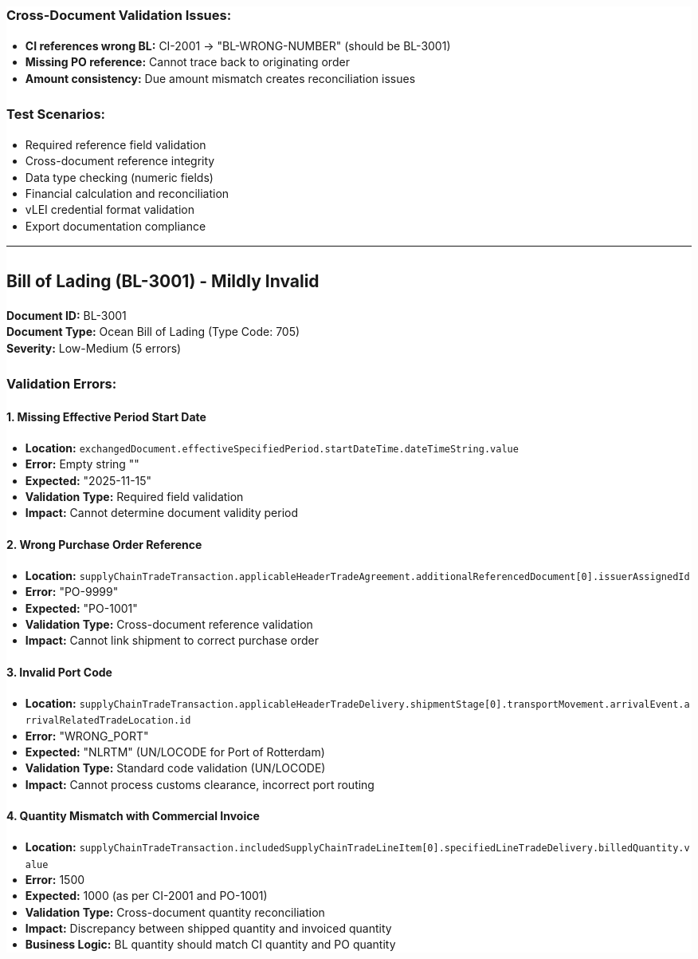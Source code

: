 ### Cross-Document Validation Issues:
- **CI references wrong BL:** CI-2001 → "BL-WRONG-NUMBER" (should be BL-3001)
- **Missing PO reference:** Cannot trace back to originating order
- **Amount consistency:** Due amount mismatch creates reconciliation issues

### Test Scenarios:
- Required reference field validation
- Cross-document reference integrity
- Data type checking (numeric fields)
- Financial calculation and reconciliation
- vLEI credential format validation
- Export documentation compliance

---

## Bill of Lading (BL-3001) - Mildly Invalid

**Document ID:** BL-3001  
**Document Type:** Ocean Bill of Lading (Type Code: 705)  
**Severity:** Low-Medium (5 errors)

### Validation Errors:

#### 1. Missing Effective Period Start Date
- **Location:** `exchangedDocument.effectiveSpecifiedPeriod.startDateTime.dateTimeString.value`
- **Error:** Empty string ""
- **Expected:** "2025-11-15"
- **Validation Type:** Required field validation
- **Impact:** Cannot determine document validity period

#### 2. Wrong Purchase Order Reference
- **Location:** `supplyChainTradeTransaction.applicableHeaderTradeAgreement.additionalReferencedDocument[0].issuerAssignedId`
- **Error:** "PO-9999"
- **Expected:** "PO-1001"
- **Validation Type:** Cross-document reference validation
- **Impact:** Cannot link shipment to correct purchase order

#### 3. Invalid Port Code
- **Location:** `supplyChainTradeTransaction.applicableHeaderTradeDelivery.shipmentStage[0].transportMovement.arrivalEvent.arrivalRelatedTradeLocation.id`
- **Error:** "WRONG_PORT"
- **Expected:** "NLRTM" (UN/LOCODE for Port of Rotterdam)
- **Validation Type:** Standard code validation (UN/LOCODE)
- **Impact:** Cannot process customs clearance, incorrect port routing

#### 4. Quantity Mismatch with Commercial Invoice
- **Location:** `supplyChainTradeTransaction.includedSupplyChainTradeLineItem[0].specifiedLineTradeDelivery.billedQuantity.value`
- **Error:** 1500
- **Expected:** 1000 (as per CI-2001 and PO-1001)
- **Validation Type:** Cross-document quantity reconciliation
- **Impact:** Discrepancy between shipped quantity and invoiced quantity
- **Business Logic:** BL quantity should match CI quantity and PO quantity
